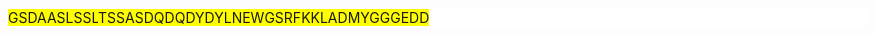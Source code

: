 <span style='background-color: yellow;'>G</span><span style='background-color: yellow;'>S</span><span style='background-color: yellow;'>D</span><span style='background-color: yellow;'>A</span><span style='background-color: yellow;'>A</span><span style='background-color: yellow;'>S</span><span style='background-color: yellow;'>L</span><span style='background-color: yellow;'>S</span><span style='background-color: yellow;'>S</span><span style='background-color: yellow;'>L</span><span style='background-color: yellow;'>T</span><span style='background-color: yellow;'>S</span><span style='background-color: yellow;'>S</span><span style='background-color: yellow;'>A</span><span style='background-color: yellow;'>S</span><span style='background-color: yellow;'>D</span><span style='background-color: yellow;'>Q</span><span style='background-color: yellow;'>D</span><span style='background-color: yellow;'>Q</span><span style='background-color: yellow;'>D</span><span style='background-color: yellow;'>Y</span><span style='background-color: yellow;'>D</span><span style='background-color: yellow;'>Y</span><span style='background-color: yellow;'>L</span><span style='background-color: yellow;'>N</span><span style='background-color: yellow;'>E</span><span style='background-color: yellow;'>W</span><span style='background-color: yellow;'>G</span><span style='background-color: yellow;'>S</span><span style='background-color: yellow;'>R</span><span style='background-color: yellow;'>F</span><span style='background-color: yellow;'>K</span><span style='background-color: yellow;'>K</span><span style='background-color: yellow;'>L</span><span style='background-color: yellow;'>A</span><span style='background-color: yellow;'>D</span><span style='background-color: yellow;'>M</span><span style='background-color: yellow;'>Y</span><span style='background-color: yellow;'>G</span><span style='background-color: yellow;'>G</span><span style='background-color: yellow;'>G</span><span style='background-color: yellow;'>E</span><span style='background-color: yellow;'>D</span><span style='background-color: yellow;'>D</span>